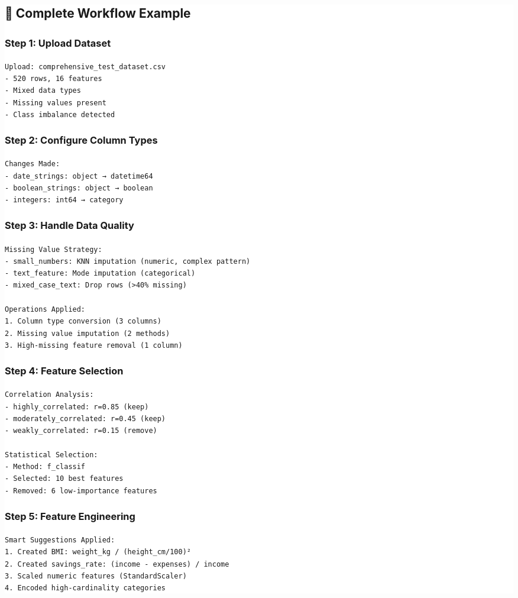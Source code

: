 ## 🎯 Complete Workflow Example

### Step 1: Upload Dataset
```
Upload: comprehensive_test_dataset.csv
- 520 rows, 16 features
- Mixed data types
- Missing values present
- Class imbalance detected
```

### Step 2: Configure Column Types
```
Changes Made:
- date_strings: object → datetime64
- boolean_strings: object → boolean  
- integers: int64 → category
```

### Step 3: Handle Data Quality
```
Missing Value Strategy:
- small_numbers: KNN imputation (numeric, complex pattern)
- text_feature: Mode imputation (categorical)
- mixed_case_text: Drop rows (>40% missing)

Operations Applied:
1. Column type conversion (3 columns)
2. Missing value imputation (2 methods)
3. High-missing feature removal (1 column)
```

### Step 4: Feature Selection
```
Correlation Analysis:
- highly_correlated: r=0.85 (keep)
- moderately_correlated: r=0.45 (keep)
- weakly_correlated: r=0.15 (remove)

Statistical Selection:
- Method: f_classif
- Selected: 10 best features
- Removed: 6 low-importance features
```

### Step 5: Feature Engineering
```
Smart Suggestions Applied:
1. Created BMI: weight_kg / (height_cm/100)²
2. Created savings_rate: (income - expenses) / income
3. Scaled numeric features (StandardScaler)
4. Encoded high-cardinality categories
```
